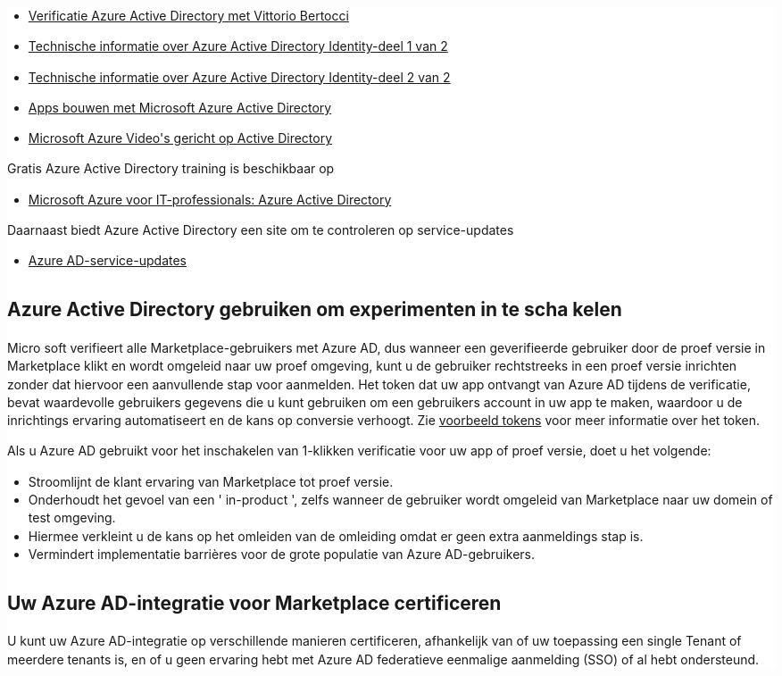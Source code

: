 * [Verificatie Azure Active Directory met Vittorio Bertocci](https://channel9.msdn.com/Shows/XamarinShow/Episode-27-Azure-Active-Directory-Authentication-with-Vittorio-Bertocci?term=azure%20active%20directory%20integration)

* [Technische informatie over Azure Active Directory Identity-deel 1 van 2](https://channel9.msdn.com/Blogs/MVP-Enterprise-Mobility/Azure-Active-Directory-Identity-Technical-Briefing-Part-1-of-2?term=azure%20active%20directory%20integration)

* [Technische informatie over Azure Active Directory Identity-deel 2 van 2](https://channel9.msdn.com/Blogs/MVP-Azure/Azure-Active-Directory-Identity-Technical-Briefing-Part-2-of-2?term=azure%20active%20directory%20integration)

* [Apps bouwen met Microsoft Azure Active Directory](https://channel9.msdn.com/Blogs/Windows-Development-for-the-Enterprise/Building-Apps-with-Microsoft-Azure-Active-Directory?term=azure%20active%20directory%20integration)

* [Microsoft Azure Video's gericht op Active Directory](https://azure.microsoft.com/resources/videos/index/?services=active-directory)

Gratis Azure Active Directory training is beschikbaar op  
* [Microsoft Azure voor IT-professionals: Azure Active Directory](https://mva.microsoft.com/training-courses/microsoft-azure-for-it-pros-content-series-azure-active-directory-16754?l=N0e23wtxC_2106218965)

Daarnaast biedt Azure Active Directory een site om te controleren op service-updates   
* [Azure AD-service-updates](https://azure.microsoft.com/updates/?product=active-directory)

## <a name="using-azure-active-directory-to-enable-trials"></a>Azure Active Directory gebruiken om experimenten in te scha kelen  

Micro soft verifieert alle Marketplace-gebruikers met Azure AD, dus wanneer een geverifieerde gebruiker door de proef versie in Marketplace klikt en wordt omgeleid naar uw proef omgeving, kunt u de gebruiker rechtstreeks in een proef versie inrichten zonder dat hiervoor een aanvullende stap voor aanmelden. Het token dat uw app ontvangt van Azure AD tijdens de verificatie, bevat waardevolle gebruikers gegevens die u kunt gebruiken om een gebruikers account in uw app te maken, waardoor u de inrichtings ervaring automatiseert en de kans op conversie verhoogt. Zie [voorbeeld tokens](https://docs.microsoft.com/azure/active-directory/develop/active-directory-token-and-claims) voor meer informatie over het token.

Als u Azure AD gebruikt voor het inschakelen van 1-klikken verificatie voor uw app of proef versie, doet u het volgende:  
* Stroomlijnt de klant ervaring van Marketplace tot proef versie.  
* Onderhoudt het gevoel van een ' in-product ', zelfs wanneer de gebruiker wordt omgeleid van Marketplace naar uw domein of test omgeving.  
* Hiermee verkleint u de kans op het omleiden van de omleiding omdat er geen extra aanmeldings stap is.  
* Vermindert implementatie barrières voor de grote populatie van Azure AD-gebruikers.  

## <a name="certifying-your-azure-ad-integration-for-marketplace"></a>Uw Azure AD-integratie voor Marketplace certificeren  

U kunt uw Azure AD-integratie op verschillende manieren certificeren, afhankelijk van of uw toepassing een single Tenant of meerdere tenants is, en of u geen ervaring hebt met Azure AD federatieve eenmalige aanmelding (SSO) of al hebt ondersteund.  
